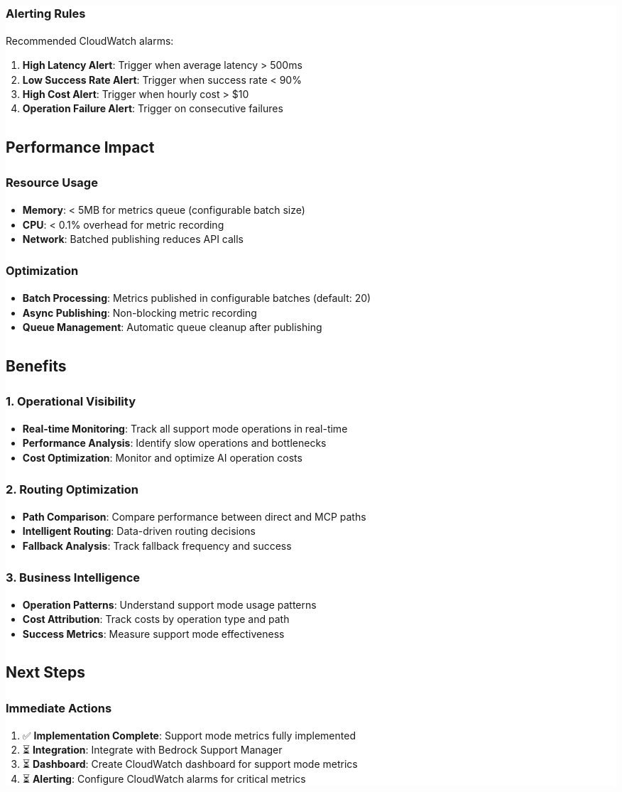 ### Alerting Rules

Recommended CloudWatch alarms:

1. **High Latency Alert**: Trigger when average latency > 500ms
2. **Low Success Rate Alert**: Trigger when success rate < 90%
3. **High Cost Alert**: Trigger when hourly cost > $10
4. **Operation Failure Alert**: Trigger on consecutive failures

## Performance Impact

### Resource Usage

- **Memory**: < 5MB for metrics queue (configurable batch size)
- **CPU**: < 0.1% overhead for metric recording
- **Network**: Batched publishing reduces API calls

### Optimization

- **Batch Processing**: Metrics published in configurable batches (default: 20)
- **Async Publishing**: Non-blocking metric recording
- **Queue Management**: Automatic queue cleanup after publishing

## Benefits

### 1. Operational Visibility

- **Real-time Monitoring**: Track all support mode operations in real-time
- **Performance Analysis**: Identify slow operations and bottlenecks
- **Cost Optimization**: Monitor and optimize AI operation costs

### 2. Routing Optimization

- **Path Comparison**: Compare performance between direct and MCP paths
- **Intelligent Routing**: Data-driven routing decisions
- **Fallback Analysis**: Track fallback frequency and success

### 3. Business Intelligence

- **Operation Patterns**: Understand support mode usage patterns
- **Cost Attribution**: Track costs by operation type and path
- **Success Metrics**: Measure support mode effectiveness

## Next Steps

### Immediate Actions

1. ✅ **Implementation Complete**: Support mode metrics fully implemented
2. ⏳ **Integration**: Integrate with Bedrock Support Manager
3. ⏳ **Dashboard**: Create CloudWatch dashboard for support mode metrics
4. ⏳ **Alerting**: Configure CloudWatch alarms for critical metrics
